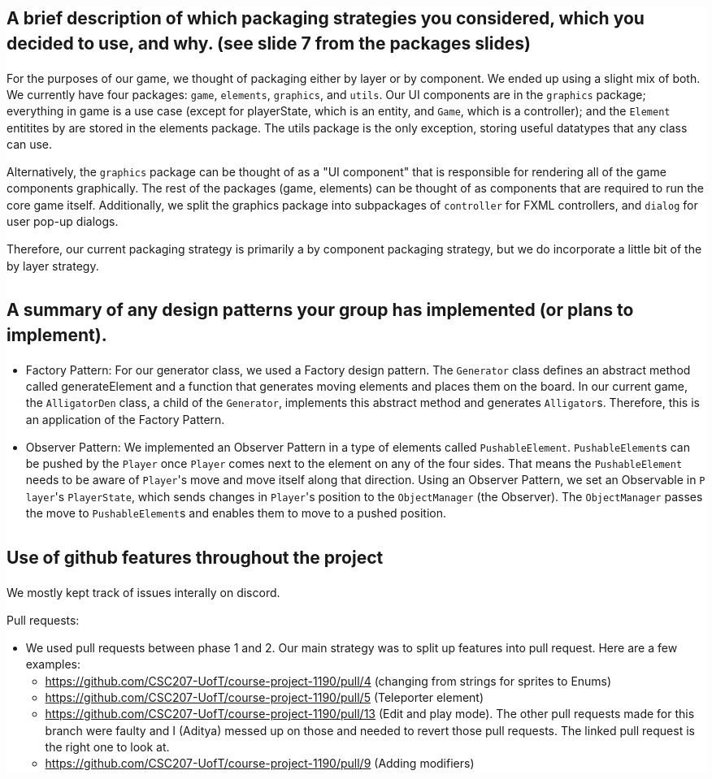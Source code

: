 


## A brief description of which packaging strategies you considered, which you decided to use, and why. (see slide 7 from the packages slides)

For the purposes of our game, we thought of packaging either by layer or by component. We ended up using a slight mix of both. We currently have four packages: `game`, `elements`, `graphics`, and `utils`. Our UI components are in the `graphics` package; everything in game is a use case (except for playerState, which is an entity, and `Game`, which is a controller); and the `Element` entitites by are stored in the elements package. The utils package is the only exception, storing useful datatypes that any class can use.

Alternatively, the `graphics` package can be thought of as a "UI component" that is responsible for rendering all of the game components graphically. The rest of the packages (game, elements) can be thought of as components that are required to run the core game itself. Additionally, we split the graphics package into subpackages of `controller` for FXML controllers, and `dialog` for user pop-up dialogs.

Therefore, our current packaging strategy is primarily a by component packaging strategy, but we do incorporate a little bit of the by layer  strategy.


## A summary of any design patterns your group has implemented (or plans to implement).


- Factory Pattern: For our generator class, we used a Factory design pattern. The `Generator` class defines an abstract method called generateElement and a function that generates moving elements and places them on the board. In our current game, the `AlligatorDen` class, a child of the `Generator`, implements this abstract method and generates `Alligator`s. Therefore, this is an application of the Factory Pattern.


- Observer Pattern: We implemented an Observer Pattern in a type of elements called `PushableElement`. `PushableElement`s can be pushed by the `Player` once `Player` comes next to the element on any of the four sides. That means the `PushableElement` needs to be aware of `Player`'s move and move itself along that direction. Using an Observer Pattern, we set an Observable in `Player`'s `PlayerState`, which sends changes in `Player`'s position to the `ObjectManager` (the Observer). The `ObjectManager` passes the move to `PushableElement`s and enables them to move to a pushed position. 
 
## Use of github features throughout the project


We mostly kept track of issues interally on discord.

Pull requests:
- We used pull requests between phase 1 and 2. Our main strategy was to split up features into pull request. Here are a few examples:
    - https://github.com/CSC207-UofT/course-project-1190/pull/4 (changing from strings for sprites to Enums)
    - https://github.com/CSC207-UofT/course-project-1190/pull/5 (Teleporter element)
    - https://github.com/CSC207-UofT/course-project-1190/pull/13 (Edit and play mode). The other pull requests made for this branch were faulty and I (Aditya) messed up on those and needed to revert those pull requests. The linked pull request is the right one to look at.
    - https://github.com/CSC207-UofT/course-project-1190/pull/9 (Adding modifiers)
